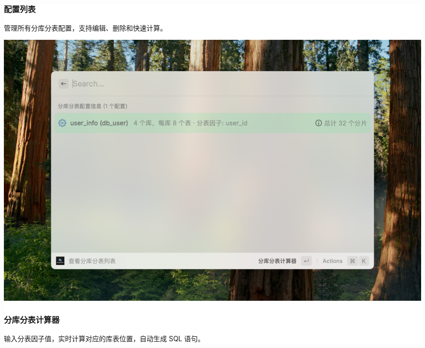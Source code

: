 ### 配置列表

管理所有分库分表配置，支持编辑、删除和快速计算。

![ConfigList](metadata/sharding-tools-2.png)

### 分库分表计算器

输入分表因子值，实时计算对应的库表位置，自动生成 SQL 语句。